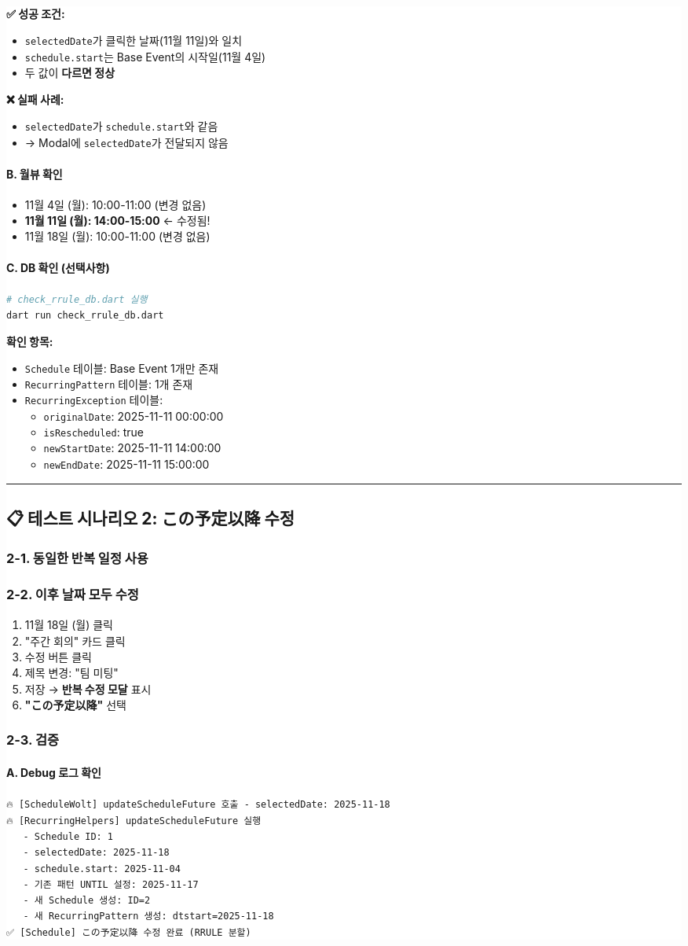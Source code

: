 **✅ 성공 조건:**
- `selectedDate`가 클릭한 날짜(11월 11일)와 일치
- `schedule.start`는 Base Event의 시작일(11월 4일)
- 두 값이 **다르면 정상**

**❌ 실패 사례:**
- `selectedDate`가 `schedule.start`와 같음
- → Modal에 `selectedDate`가 전달되지 않음

#### B. 월뷰 확인
- 11월 4일 (월): 10:00-11:00 (변경 없음)
- **11월 11일 (월): 14:00-15:00** ← 수정됨!
- 11월 18일 (월): 10:00-11:00 (변경 없음)

#### C. DB 확인 (선택사항)
```bash
# check_rrule_db.dart 실행
dart run check_rrule_db.dart
```

**확인 항목:**
- `Schedule` 테이블: Base Event 1개만 존재
- `RecurringPattern` 테이블: 1개 존재
- `RecurringException` 테이블: 
  - `originalDate`: 2025-11-11 00:00:00
  - `isRescheduled`: true
  - `newStartDate`: 2025-11-11 14:00:00
  - `newEndDate`: 2025-11-11 15:00:00

---

## 📋 테스트 시나리오 2: この予定以降 수정

### 2-1. 동일한 반복 일정 사용

### 2-2. 이후 날짜 모두 수정
1. 11월 18일 (월) 클릭
2. "주간 회의" 카드 클릭
3. 수정 버튼 클릭
4. 제목 변경: "팀 미팅"
5. 저장 → **반복 수정 모달** 표시
6. **"この予定以降"** 선택

### 2-3. 검증

#### A. Debug 로그 확인
```
🔥 [ScheduleWolt] updateScheduleFuture 호출 - selectedDate: 2025-11-18
🔥 [RecurringHelpers] updateScheduleFuture 실행
   - Schedule ID: 1
   - selectedDate: 2025-11-18
   - schedule.start: 2025-11-04
   - 기존 패턴 UNTIL 설정: 2025-11-17
   - 새 Schedule 생성: ID=2
   - 새 RecurringPattern 생성: dtstart=2025-11-18
✅ [Schedule] この予定以降 수정 완료 (RRULE 분할)
```
